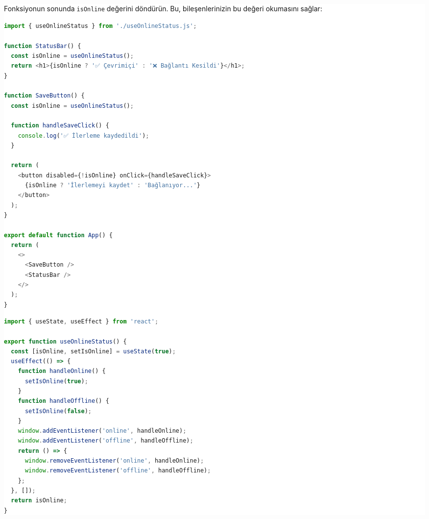 Fonksiyonun sonunda `isOnline` değerini döndürün. Bu, bileşenlerinizin bu değeri okumasını sağlar:



```js
import { useOnlineStatus } from './useOnlineStatus.js';

function StatusBar() {
  const isOnline = useOnlineStatus();
  return <h1>{isOnline ? '✅ Çevrimiçi' : '❌ Bağlantı Kesildi'}</h1>;
}

function SaveButton() {
  const isOnline = useOnlineStatus();

  function handleSaveClick() {
    console.log('✅ İlerleme kaydedildi');
  }

  return (
    <button disabled={!isOnline} onClick={handleSaveClick}>
      {isOnline ? 'İlerlemeyi kaydet' : 'Bağlanıyor...'}
    </button>
  );
}

export default function App() {
  return (
    <>
      <SaveButton />
      <StatusBar />
    </>
  );
}
```

```js src/useOnlineStatus.js
import { useState, useEffect } from 'react';

export function useOnlineStatus() {
  const [isOnline, setIsOnline] = useState(true);
  useEffect(() => {
    function handleOnline() {
      setIsOnline(true);
    }
    function handleOffline() {
      setIsOnline(false);
    }
    window.addEventListener('online', handleOnline);
    window.addEventListener('offline', handleOffline);
    return () => {
      window.removeEventListener('online', handleOnline);
      window.removeEventListener('offline', handleOffline);
    };
  }, []);
  return isOnline;
}
```
